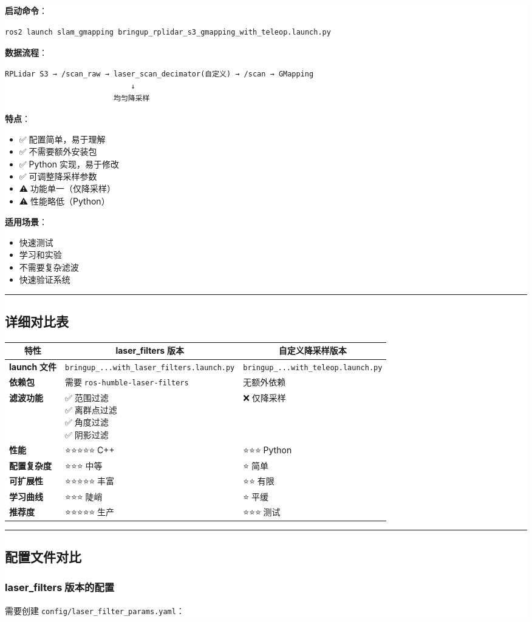 **启动命令**：
```bash
ros2 launch slam_gmapping bringup_rplidar_s3_gmapping_with_teleop.launch.py
```

**数据流程**：
```
RPLidar S3 → /scan_raw → laser_scan_decimator(自定义) → /scan → GMapping
                             ↓
                         均匀降采样
```

**特点**：
- ✅ 配置简单，易于理解
- ✅ 不需要额外安装包
- ✅ Python 实现，易于修改
- ✅ 可调整降采样参数
- ⚠️ 功能单一（仅降采样）
- ⚠️ 性能略低（Python）

**适用场景**：
- 快速测试
- 学习和实验
- 不需要复杂滤波
- 快速验证系统

---

## 详细对比表

| 特性 | laser_filters 版本 | 自定义降采样版本 |
|------|-------------------|----------------|
| **launch 文件** | `bringup_...with_laser_filters.launch.py` | `bringup_...with_teleop.launch.py` |
| **依赖包** | 需要 `ros-humble-laser-filters` | 无额外依赖 |
| **滤波功能** | ✅ 范围过滤<br>✅ 离群点过滤<br>✅ 角度过滤<br>✅ 阴影过滤 | ❌ 仅降采样 |
| **性能** | ⭐⭐⭐⭐⭐ C++ | ⭐⭐⭐ Python |
| **配置复杂度** | ⭐⭐⭐ 中等 | ⭐ 简单 |
| **可扩展性** | ⭐⭐⭐⭐⭐ 丰富 | ⭐⭐ 有限 |
| **学习曲线** | ⭐⭐⭐ 陡峭 | ⭐ 平缓 |
| **推荐度** | ⭐⭐⭐⭐⭐ 生产 | ⭐⭐⭐ 测试 |

---

## 配置文件对比

### laser_filters 版本的配置

需要创建 `config/laser_filter_params.yaml`：
